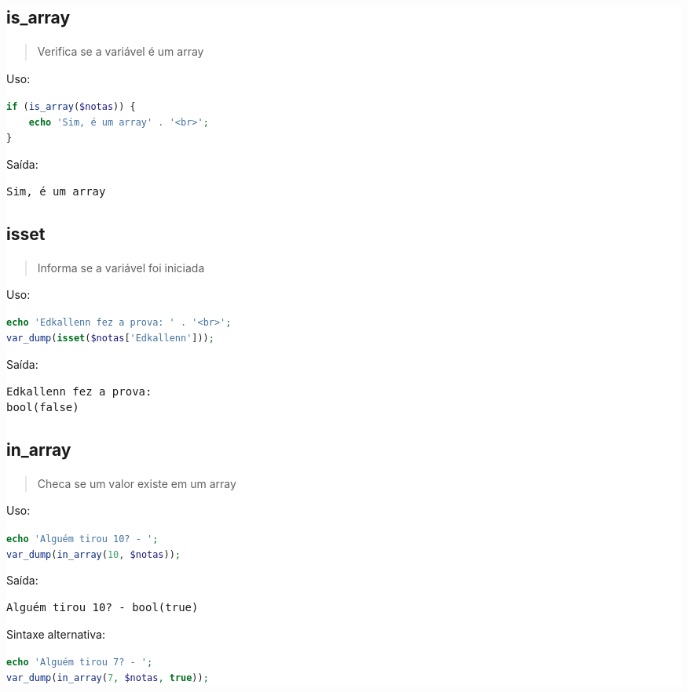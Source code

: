 ## is_array

> Verifica se a variável é um array

Uso:

```php
if (is_array($notas)) {
    echo 'Sim, é um array' . '<br>';
}
```

Saída:

<pre>
Sim, é um array
</pre>

## isset

> Informa se a variável foi iniciada

Uso:

```php
echo 'Edkallenn fez a prova: ' . '<br>';
var_dump(isset($notas['Edkallenn']));
```

Saída:

<pre>
Edkallenn fez a prova: 
bool(false)
</pre>

## in_array

> Checa se um valor existe em um array

Uso:

```php
echo 'Alguém tirou 10? - ';
var_dump(in_array(10, $notas));
```

Saída:

<pre>
Alguém tirou 10? - bool(true)
</pre>

Sintaxe alternativa:

```php
echo 'Alguém tirou 7? - ';
var_dump(in_array(7, $notas, true));
```
